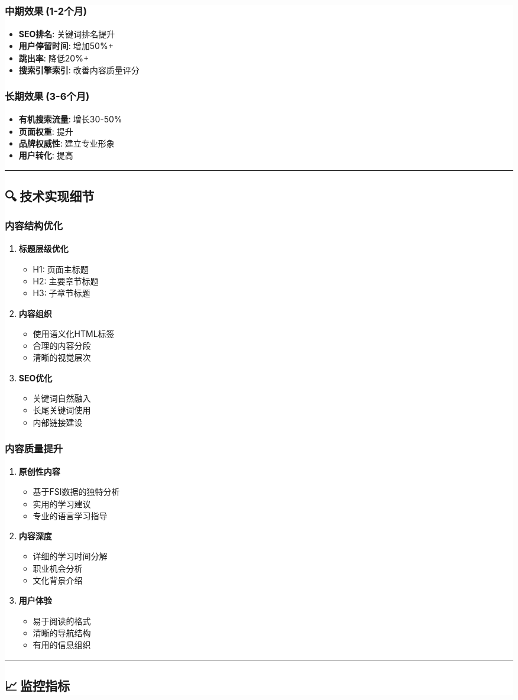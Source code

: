 ### 中期效果 (1-2个月)
- **SEO排名**: 关键词排名提升
- **用户停留时间**: 增加50%+
- **跳出率**: 降低20%+
- **搜索引擎索引**: 改善内容质量评分

### 长期效果 (3-6个月)
- **有机搜索流量**: 增长30-50%
- **页面权重**: 提升
- **品牌权威性**: 建立专业形象
- **用户转化**: 提高

---

## 🔍 技术实现细节

### 内容结构优化
1. **标题层级优化**
   - H1: 页面主标题
   - H2: 主要章节标题
   - H3: 子章节标题

2. **内容组织**
   - 使用语义化HTML标签
   - 合理的内容分段
   - 清晰的视觉层次

3. **SEO优化**
   - 关键词自然融入
   - 长尾关键词使用
   - 内部链接建设

### 内容质量提升
1. **原创性内容**
   - 基于FSI数据的独特分析
   - 实用的学习建议
   - 专业的语言学习指导

2. **内容深度**
   - 详细的学习时间分解
   - 职业机会分析
   - 文化背景介绍

3. **用户体验**
   - 易于阅读的格式
   - 清晰的导航结构
   - 有用的信息组织

---

## 📈 监控指标
